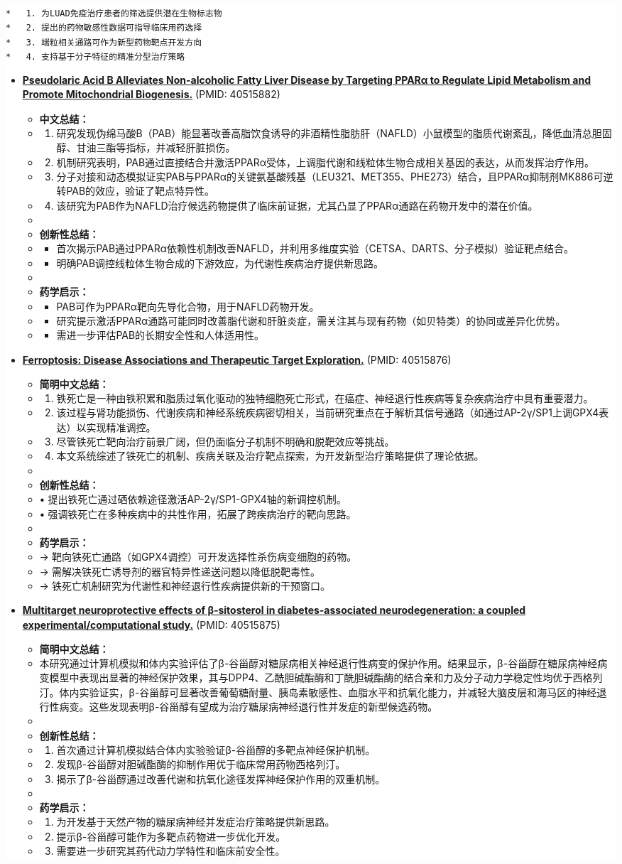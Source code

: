     *   1. 为LUAD免疫治疗患者的筛选提供潜在生物标志物
    *   2. 提出的药物敏感性数据可指导临床用药选择
    *   3. 端粒相关通路可作为新型药物靶点开发方向
    *   4. 支持基于分子特征的精准分型治疗策略

*   **[Pseudolaric Acid B Alleviates Non-alcoholic Fatty Liver Disease by Targeting PPARα to Regulate Lipid Metabolism and Promote Mitochondrial Biogenesis.](https://pubmed.ncbi.nlm.nih.gov/40515882/)** (PMID: 40515882)
    *   **中文总结：**
    *   1. 研究发现伪绵马酸B（PAB）能显著改善高脂饮食诱导的非酒精性脂肪肝（NAFLD）小鼠模型的脂质代谢紊乱，降低血清总胆固醇、甘油三酯等指标，并减轻肝脏损伤。
    *   2. 机制研究表明，PAB通过直接结合并激活PPARα受体，上调脂代谢和线粒体生物合成相关基因的表达，从而发挥治疗作用。
    *   3. 分子对接和动态模拟证实PAB与PPARα的关键氨基酸残基（LEU321、MET355、PHE273）结合，且PPARα抑制剂MK886可逆转PAB的效应，验证了靶点特异性。
    *   4. 该研究为PAB作为NAFLD治疗候选药物提供了临床前证据，尤其凸显了PPARα通路在药物开发中的潜在价值。
    *   
    *   **创新性总结：**
    *   - 首次揭示PAB通过PPARα依赖性机制改善NAFLD，并利用多维度实验（CETSA、DARTS、分子模拟）验证靶点结合。
    *   - 明确PAB调控线粒体生物合成的下游效应，为代谢性疾病治疗提供新思路。
    *   
    *   **药学启示：**
    *   - PAB可作为PPARα靶向先导化合物，用于NAFLD药物开发。
    *   - 研究提示激活PPARα通路可能同时改善脂代谢和肝脏炎症，需关注其与现有药物（如贝特类）的协同或差异化优势。
    *   - 需进一步评估PAB的长期安全性和人体适用性。

*   **[Ferroptosis: Disease Associations and Therapeutic Target Exploration.](https://pubmed.ncbi.nlm.nih.gov/40515876/)** (PMID: 40515876)
    *   **简明中文总结：**
    *   1. 铁死亡是一种由铁积累和脂质过氧化驱动的独特细胞死亡形式，在癌症、神经退行性疾病等复杂疾病治疗中具有重要潜力。
    *   2. 该过程与肾功能损伤、代谢疾病和神经系统疾病密切相关，当前研究重点在于解析其信号通路（如通过AP-2γ/SP1上调GPX4表达）以实现精准调控。
    *   3. 尽管铁死亡靶向治疗前景广阔，但仍面临分子机制不明确和脱靶效应等挑战。
    *   4. 本文系统综述了铁死亡的机制、疾病关联及治疗靶点探索，为开发新型治疗策略提供了理论依据。
    *   
    *   **创新性总结：**
    *   • 提出铁死亡通过硒依赖途径激活AP-2γ/SP1-GPX4轴的新调控机制。
    *   • 强调铁死亡在多种疾病中的共性作用，拓展了跨疾病治疗的靶向思路。
    *   
    *   **药学启示：**
    *   → 靶向铁死亡通路（如GPX4调控）可开发选择性杀伤病变细胞的药物。
    *   → 需解决铁死亡诱导剂的器官特异性递送问题以降低脱靶毒性。
    *   → 铁死亡机制研究为代谢性和神经退行性疾病提供新的干预窗口。

*   **[Multitarget neuroprotective effects of β-sitosterol in diabetes-associated neurodegeneration: a coupled experimental/computational study.](https://pubmed.ncbi.nlm.nih.gov/40515875/)** (PMID: 40515875)
    *   **简明中文总结：**
    *   本研究通过计算机模拟和体内实验评估了β-谷甾醇对糖尿病相关神经退行性病变的保护作用。结果显示，β-谷甾醇在糖尿病神经病变模型中表现出显著的神经保护效果，其与DPP4、乙酰胆碱酯酶和丁酰胆碱酯酶的结合亲和力及分子动力学稳定性均优于西格列汀。体内实验证实，β-谷甾醇可显著改善葡萄糖耐量、胰岛素敏感性、血脂水平和抗氧化能力，并减轻大脑皮层和海马区的神经退行性病变。这些发现表明β-谷甾醇有望成为治疗糖尿病神经退行性并发症的新型候选药物。
    *   
    *   **创新性总结：**
    *   1. 首次通过计算机模拟结合体内实验验证β-谷甾醇的多靶点神经保护机制。
    *   2. 发现β-谷甾醇对胆碱酯酶的抑制作用优于临床常用药物西格列汀。
    *   3. 揭示了β-谷甾醇通过改善代谢和抗氧化途径发挥神经保护作用的双重机制。
    *   
    *   **药学启示：**
    *   1. 为开发基于天然产物的糖尿病神经并发症治疗策略提供新思路。
    *   2. 提示β-谷甾醇可能作为多靶点药物进一步优化开发。
    *   3. 需要进一步研究其药代动力学特性和临床前安全性。
